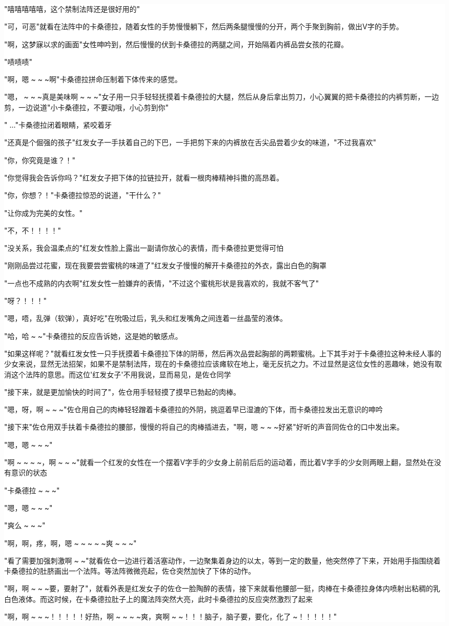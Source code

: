 "嘻嘻嘻嘻嘻，这个禁制法阵还是很好用的"

"可，可恶"就看在法阵中的卡桑德拉，随着女性的手势慢慢躺下，然后两条腿慢慢的分开，两个手聚到胸前，做出V字的手势。

"啊，这梦寐以求的画面"女性呻吟到，然后慢慢的伏到卡桑德拉的两腿之间，开始隔着内裤品尝女孩的花瓣。

"啧啧啧"

"啊，嗯 ~ ~ ~啊"卡桑德拉拼命压制着下体传来的感觉。

"嗯， ~ ~ ~真是美味啊 ~ ~ ~"女子用一只手轻轻抚摸着卡桑德拉的大腿，然后从身后拿出剪刀，小心翼翼的把卡桑德拉的内裤剪断，一边剪，一边说道"小卡桑德拉，不要动哦，小心剪到你"

" ..."卡桑德拉闭着眼睛，紧咬着牙

"还真是个倔强的孩子"红发女子一手扶着自己的下巴，一手把剪下来的内裤放在舌尖品尝着少女的味道，"不过我喜欢"

"你，你究竟是谁？！"

"你觉得我会告诉你吗？"红发女子把下体的拉链拉开，就看一根肉棒精神抖擞的高昂着。

"你，你想？！"卡桑德拉惊恐的说道，"干什么？"

"让你成为完美的女性。"

"不，不！！！！"

"没关系，我会温柔点的"红发女性脸上露出一副请你放心的表情，而卡桑德拉更觉得可怕

"刚刚品尝过花蜜，现在我要尝尝蜜桃的味道了"红发女子慢慢的解开卡桑德拉的外衣，露出白色的胸罩

"一点也不成熟的内衣啊"红发女性一脸嫌弃的表情，"不过这个蜜桃形状是我喜欢的，我就不客气了"

"呀？！！！"

"嗯，唔，乱弹（软弹），真好吃"在吮吸过后，乳头和红发嘴角之间连着一丝晶莹的液体。

"哈，哈 ~ ~"卡桑德拉的反应告诉她，这是她的敏感点。

"如果这样呢？"就看红发女性一只手抚摸着卡桑德拉下体的阴蒂，然后再次品尝起胸部的两颗蜜桃。上下其手对于卡桑德拉这种未经人事的少女来说，显然无法招架，如果不是禁制法阵，现在的卡桑德拉应该瘫软在地上，毫无反抗之力。不过显然是这位女性的恶趣味，她没有取消这个法阵的意思。而这位'红发女子'不用我说，显而易见，是佐仓同学

"接下来，就是更加愉快的时间了"，佐仓用手轻轻摸了摸早已勃起的肉棒。

"嗯，呀，啊 ~ ~ ~"佐仓用自己的肉棒轻轻蹭着卡桑德拉的外阴，挑逗着早已湿漉的下体，而卡桑德拉发出无意识的呻吟

"接下来"佐仓用双手扶着卡桑德拉的腰部，慢慢的将自己的肉棒插进去，"啊，嗯 ~ ~ ~好紧"好听的声音同佐仓的口中发出来。

"嗯，嗯 ~ ~ ~"

"啊 ~ ~ ~ ~，啊 ~ ~ ~"就看一个红发的女性在一个摆着V字手的少女身上前前后后的运动着，而比着V字手的少女则两眼上翻，显然处在没有意识的状态

"卡桑德拉 ~ ~ ~"

"嗯，嗯 ~ ~ ~"

"爽么 ~ ~ ~"

"啊，啊，疼，啊，嗯 ~ ~ ~ ~ ~爽 ~ ~ ~"

"看了需要加强刺激啊 ~ ~"就看佐仓一边进行着活塞动作，一边聚集着身边的以太，等到一定的数量，他突然停了下来，开始用手指围绕着卡桑德拉的肚脐画出一个法阵。等法阵微微亮起，佐仓突然加快了下体的动作。

"啊，啊 ~ ~ ~要，要射了"，就看外表是红发女子的佐仓一脸陶醉的表情，接下来就看他腰部一挺，肉棒在卡桑德拉身体内喷射出粘稠的乳白色液体。而这时候，在卡桑德拉肚子上的魔法阵突然大亮，此时卡桑德拉的反应突然激烈了起来

"啊，啊 ~ ~ ~！！！！！好热，啊 ~ ~ ~ ~爽，爽啊 ~ ~！！！脑子，脑子要，要化，化了 ~！！！！！"
